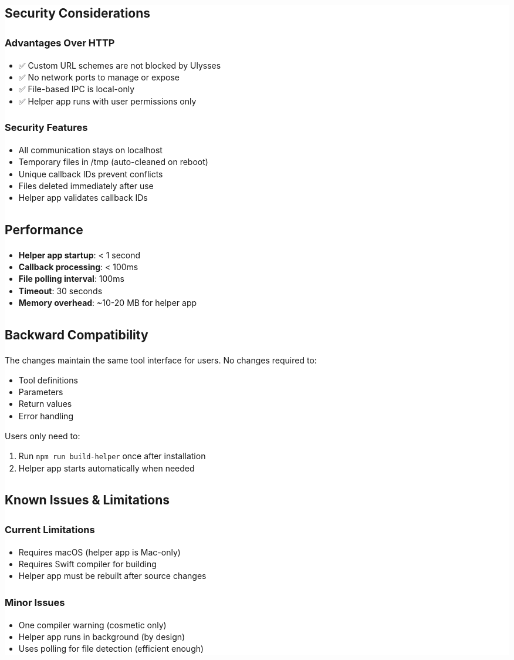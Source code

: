 ## Security Considerations

### Advantages Over HTTP

- ✅ Custom URL schemes are not blocked by Ulysses
- ✅ No network ports to manage or expose
- ✅ File-based IPC is local-only
- ✅ Helper app runs with user permissions only

### Security Features

- All communication stays on localhost
- Temporary files in /tmp (auto-cleaned on reboot)
- Unique callback IDs prevent conflicts
- Files deleted immediately after use
- Helper app validates callback IDs

## Performance

- **Helper app startup**: < 1 second
- **Callback processing**: < 100ms
- **File polling interval**: 100ms
- **Timeout**: 30 seconds
- **Memory overhead**: ~10-20 MB for helper app

## Backward Compatibility

The changes maintain the same tool interface for users. No changes required to:

- Tool definitions
- Parameters
- Return values
- Error handling

Users only need to:

1. Run `npm run build-helper` once after installation
2. Helper app starts automatically when needed

## Known Issues & Limitations

### Current Limitations

- Requires macOS (helper app is Mac-only)
- Requires Swift compiler for building
- Helper app must be rebuilt after source changes

### Minor Issues

- One compiler warning (cosmetic only)
- Helper app runs in background (by design)
- Uses polling for file detection (efficient enough)
